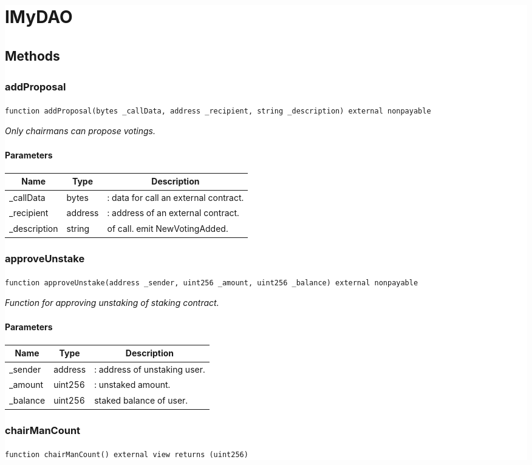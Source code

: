 # IMyDAO









## Methods

### addProposal

```solidity
function addProposal(bytes _callData, address _recipient, string _description) external nonpayable
```



*Only chairmans can propose votings.*

#### Parameters

| Name | Type | Description |
|---|---|---|
| _callData | bytes | : data for call an external contract. |
| _recipient | address | : address of an external contract. |
| _description | string | of call. emit NewVotingAdded. |

### approveUnstake

```solidity
function approveUnstake(address _sender, uint256 _amount, uint256 _balance) external nonpayable
```



*Function for approving unstaking of staking contract.*

#### Parameters

| Name | Type | Description |
|---|---|---|
| _sender | address | : address of unstaking user. |
| _amount | uint256 | : unstaked amount. |
| _balance | uint256 | staked balance of user. |

### chairManCount

```solidity
function chairManCount() external view returns (uint256)
```
